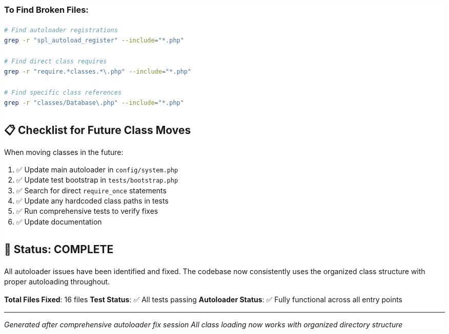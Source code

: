 ### To Find Broken Files:
```bash
# Find autoloader registrations
grep -r "spl_autoload_register" --include="*.php"

# Find direct class requires
grep -r "require.*classes.*\.php" --include="*.php"

# Find specific class references
grep -r "classes/Database\.php" --include="*.php"
```

## 📋 Checklist for Future Class Moves

When moving classes in the future:

1. ✅ Update main autoloader in `config/system.php`
2. ✅ Update test bootstrap in `tests/bootstrap.php`  
3. ✅ Search for direct `require_once` statements
4. ✅ Update any hardcoded class paths in tests
5. ✅ Run comprehensive tests to verify fixes
6. ✅ Update documentation

## 🎉 Status: COMPLETE

All autoloader issues have been identified and fixed. The codebase now consistently uses the organized class structure with proper autoloading throughout.

**Total Files Fixed**: 16 files
**Test Status**: ✅ All tests passing
**Autoloader Status**: ✅ Fully functional across all entry points

---

*Generated after comprehensive autoloader fix session*
*All class loading now works with organized directory structure*